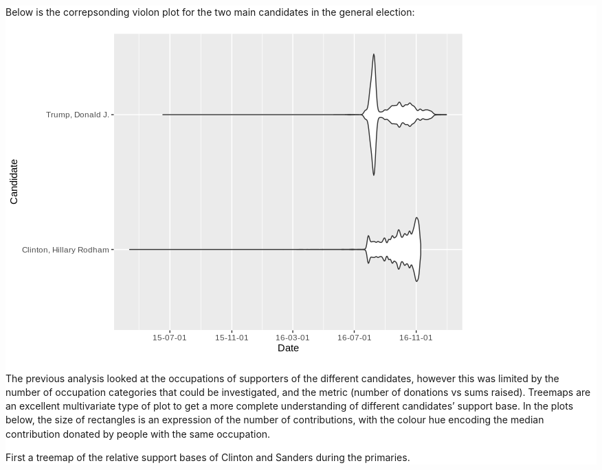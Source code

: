 Below is the correpsonding violon plot for the two main candidates in
the general election:

![](dand_t2p2_campaign_finance_files/figure-markdown_github/Multivariate_Plots_General_Clinton_vs_Trump_violin-1.png)

The previous analysis looked at the occupations of supporters of the
different candidates, however this was limited by the number of
occupation categories that could be investigated, and the metric (number
of donations vs sums raised). Treemaps are an excellent multivariate
type of plot to get a more complete understanding of different
candidates’ support base. In the plots below, the size of rectangles is
an expression of the number of contributions, with the colour hue
encoding the median contribution donated by people with the same
occupation.

First a treemap of the relative support bases of Clinton and Sanders
during the primaries.
